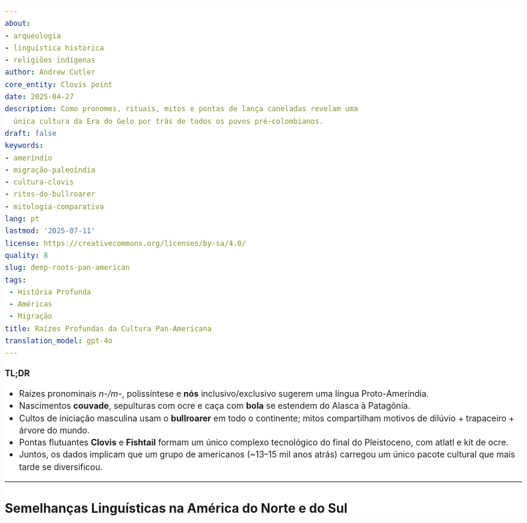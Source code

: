 ```yaml
---
about:
- arqueologia
- linguística histórica
- religiões indígenas
author: Andrew Cutler
core_entity: Clovis point
date: 2025-04-27
description: Como pronomes, rituais, mitos e pontas de lança caneladas revelam uma
  única cultura da Era do Gelo por trás de todos os povos pré-colombianos.
draft: false
keywords:
- ameríndio
- migração-paleoíndia
- cultura-clovis
- ritos-do-bullroarer
- mitologia-comparativa
lang: pt
lastmod: '2025-07-11'
license: https://creativecommons.org/licenses/by-sa/4.0/
quality: 8
slug: deep-roots-pan-american
tags:
 - História Profunda
 - Américas
 - Migração
title: Raízes Profundas da Cultura Pan-Americana
translation_model: gpt-4o
---
```


**TL;DR**

- Raízes pronominais *n-/m-*, polissíntese e **nós** inclusivo/exclusivo sugerem uma língua Proto-Ameríndia. 
- Nascimentos **couvade**, sepulturas com ocre e caça com **bola** se estendem do Alasca à Patagônia. 
- Cultos de iniciação masculina usam o **bullroarer** em todo o continente; mitos compartilham motivos de dilúvio + trapaceiro + árvore do mundo. 
- Pontas flutuantes **Clovis** e **Fishtail** formam um único complexo tecnológico do final do Pleistoceno, com atlatl e kit de ocre. 
- Juntos, os dados implicam que um grupo de americanos (~13–15 mil anos atrás) carregou um único pacote cultural que mais tarde se diversificou.

---

## Semelhanças Linguísticas na América do Norte e do Sul
